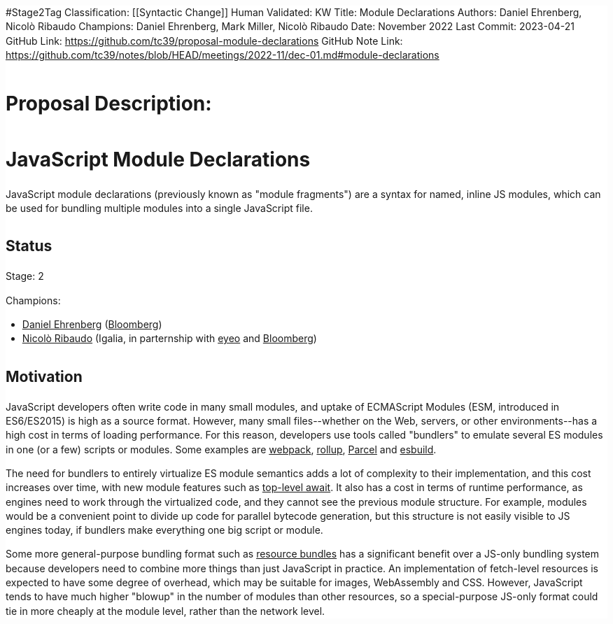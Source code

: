 #Stage2Tag
Classification: [[Syntactic Change]]
Human Validated: KW
Title: Module Declarations
Authors: Daniel Ehrenberg, Nicolò Ribaudo
Champions: Daniel Ehrenberg, Mark Miller, Nicolò Ribaudo
Date: November 2022
Last Commit: 2023-04-21
GitHub Link: https://github.com/tc39/proposal-module-declarations
GitHub Note Link: https://github.com/tc39/notes/blob/HEAD/meetings/2022-11/dec-01.md#module-declarations

# Proposal Description:
# JavaScript Module Declarations

JavaScript module declarations (previously known as "module fragments") are a syntax for named, inline JS modules, which can be used for bundling multiple modules into a single JavaScript file.

## Status

Stage: 2

Champions:

- [Daniel Ehrenberg](https://github.com/littledan) ([Bloomberg](https://techatbloomberg.com/))
- [Nicolò Ribaudo](https://github.com/nicolo-ribaudo) (Igalia, in parternship with [eyeo](https://eyeo.com/) and [Bloomberg](https://techatbloomberg.com/))

## Motivation

JavaScript developers often write code in many small modules, and uptake of ECMAScript Modules (ESM, introduced in ES6/ES2015) is high as a source format. However, many small files--whether on the Web, servers, or other environments--has a high cost in terms of loading performance. For this reason, developers use tools called "bundlers" to emulate several ES modules in one (or a few) scripts or modules. Some examples are [webpack](https://webpack.js.org/), [rollup](https://rollupjs.org/guide/en/), [Parcel](https://parceljs.org/) and [esbuild](https://esbuild.github.io/).

The need for bundlers to entirely virtualize ES module semantics adds a lot of complexity to their implementation, and this cost increases over time, with new module features such as [top-level await](https://github.com/tc39/proposal-top-level-await/). It also has a cost in terms of runtime performance, as engines need to work through the virtualized code, and they cannot see the previous module structure. For example, modules would be a convenient point to divide up code for parallel bytecode generation, but this structure is not easily visible to JS engines today, if bundlers make everything one big script or module.

Some more general-purpose bundling format such as [resource bundles](https://github.com/littledan/resource-bundles) has a significant benefit over a JS-only bundling system because developers need to combine more things than just JavaScript in practice. An implementation of fetch-level resources is expected to have some degree of overhead, which may be suitable for images, WebAssembly and CSS. However, JavaScript tends to have much higher "blowup" in the number of modules than other resources, so a special-purpose JS-only format could tie in more cheaply at the module level, rather than the network level.
